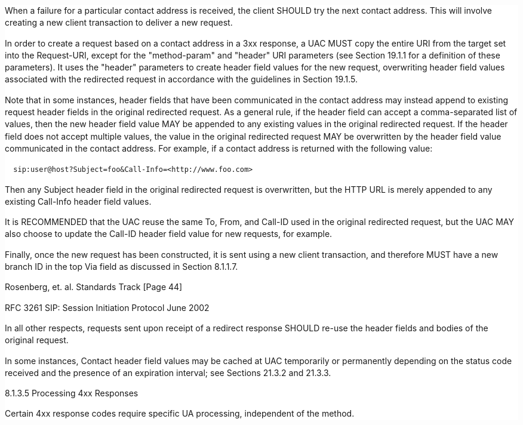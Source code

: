 When a failure for a particular contact address is received, the
client SHOULD try the next contact address. This will involve
creating a new client transaction to deliver a new request.

In order to create a request based on a contact address in a 3xx
response, a UAC MUST copy the entire URI from the target set into the
Request-URI, except for the "method-param" and "header" URI
parameters (see Section 19.1.1 for a definition of these parameters).
It uses the "header" parameters to create header field values for the
new request, overwriting header field values associated with the
redirected request in accordance with the guidelines in Section
19.1.5.

Note that in some instances, header fields that have been
communicated in the contact address may instead append to existing
request header fields in the original redirected request. As a
general rule, if the header field can accept a comma-separated list
of values, then the new header field value MAY be appended to any
existing values in the original redirected request. If the header
field does not accept multiple values, the value in the original
redirected request MAY be overwritten by the header field value
communicated in the contact address. For example, if a contact
address is returned with the following value:

      sip:user@host?Subject=foo&Call-Info=<http://www.foo.com>

Then any Subject header field in the original redirected request is
overwritten, but the HTTP URL is merely appended to any existing
Call-Info header field values.

It is RECOMMENDED that the UAC reuse the same To, From, and Call-ID
used in the original redirected request, but the UAC MAY also choose
to update the Call-ID header field value for new requests, for
example.

Finally, once the new request has been constructed, it is sent using
a new client transaction, and therefore MUST have a new branch ID in
the top Via field as discussed in Section 8.1.1.7.

Rosenberg, et. al. Standards Track [Page 44]

RFC 3261 SIP: Session Initiation Protocol June 2002

In all other respects, requests sent upon receipt of a redirect
response SHOULD re-use the header fields and bodies of the original
request.

In some instances, Contact header field values may be cached at UAC
temporarily or permanently depending on the status code received and
the presence of an expiration interval; see Sections 21.3.2 and
21.3.3.

8.1.3.5 Processing 4xx Responses

Certain 4xx response codes require specific UA processing,
independent of the method.
